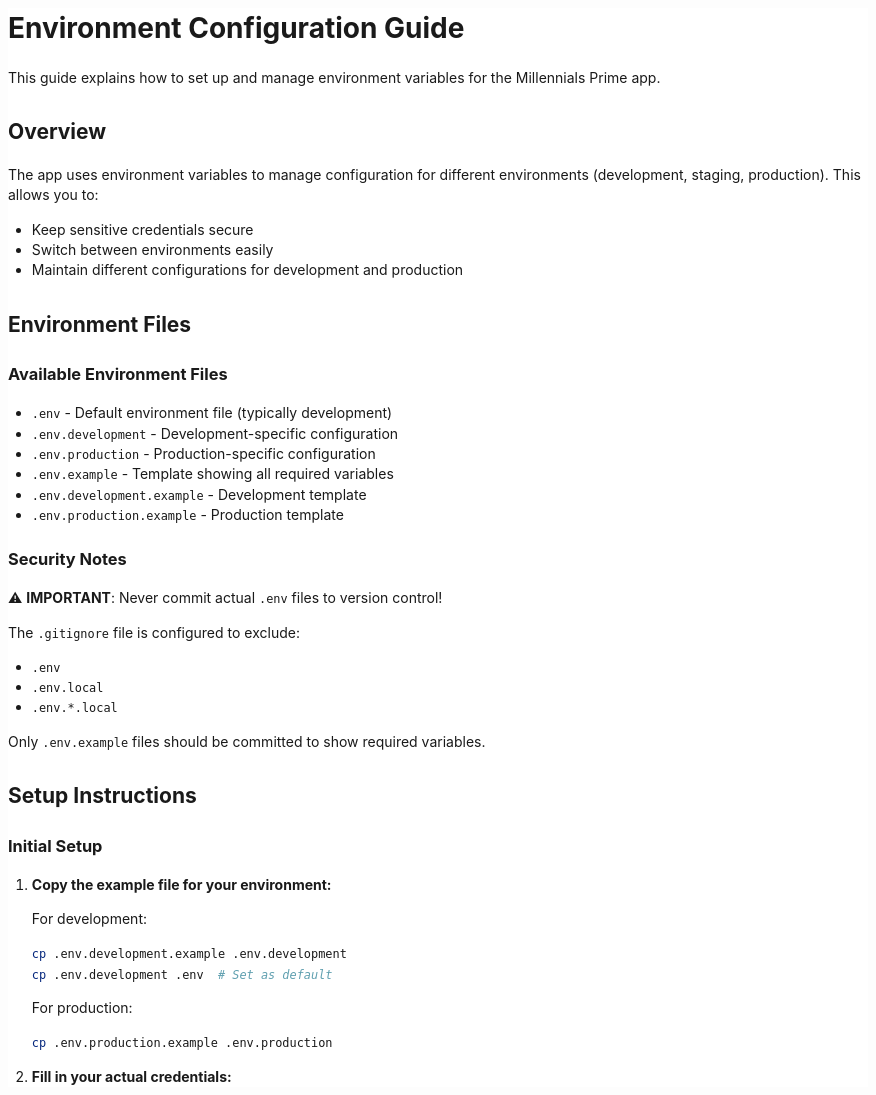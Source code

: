 # Environment Configuration Guide

This guide explains how to set up and manage environment variables for the Millennials Prime app.

## Overview

The app uses environment variables to manage configuration for different environments (development, staging, production). This allows you to:
- Keep sensitive credentials secure
- Switch between environments easily
- Maintain different configurations for development and production

## Environment Files

### Available Environment Files

- `.env` - Default environment file (typically development)
- `.env.development` - Development-specific configuration
- `.env.production` - Production-specific configuration
- `.env.example` - Template showing all required variables
- `.env.development.example` - Development template
- `.env.production.example` - Production template

### Security Notes

⚠️ **IMPORTANT**: Never commit actual `.env` files to version control!

The `.gitignore` file is configured to exclude:
- `.env`
- `.env.local`
- `.env.*.local`

Only `.env.example` files should be committed to show required variables.

## Setup Instructions

### Initial Setup

1. **Copy the example file for your environment:**

   For development:
   ```bash
   cp .env.development.example .env.development
   cp .env.development .env  # Set as default
   ```

   For production:
   ```bash
   cp .env.production.example .env.production
   ```

2. **Fill in your actual credentials:**
